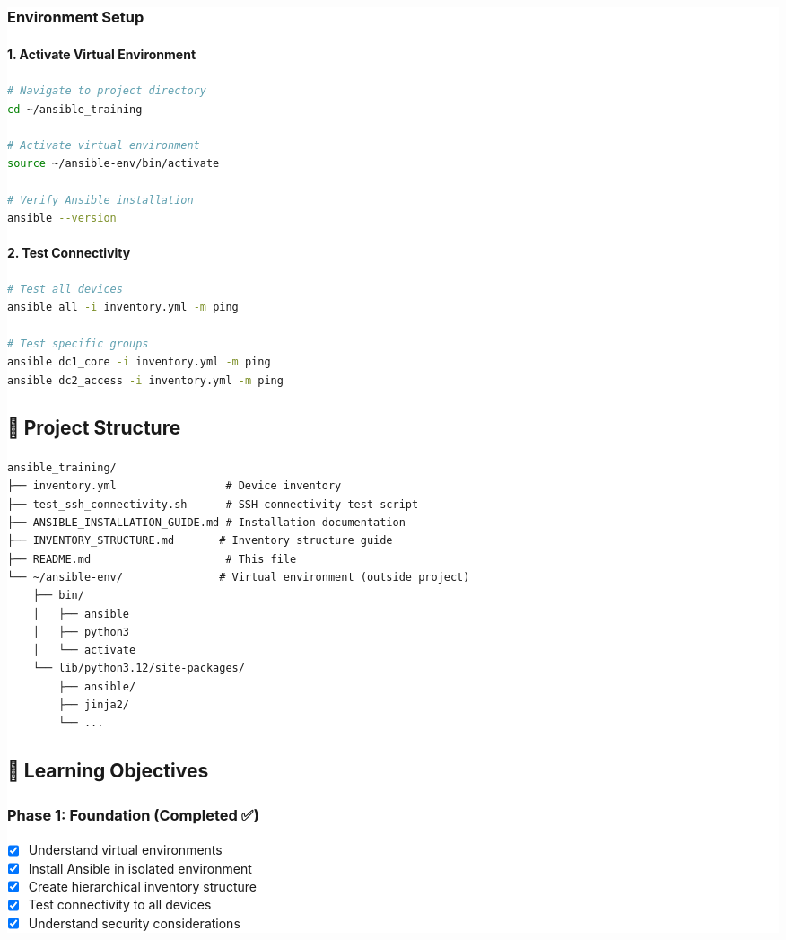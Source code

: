 ### Environment Setup

#### 1. Activate Virtual Environment
```bash
# Navigate to project directory
cd ~/ansible_training

# Activate virtual environment
source ~/ansible-env/bin/activate

# Verify Ansible installation
ansible --version
```

#### 2. Test Connectivity
```bash
# Test all devices
ansible all -i inventory.yml -m ping

# Test specific groups
ansible dc1_core -i inventory.yml -m ping
ansible dc2_access -i inventory.yml -m ping
```

## 📁 Project Structure

```
ansible_training/
├── inventory.yml                 # Device inventory
├── test_ssh_connectivity.sh      # SSH connectivity test script
├── ANSIBLE_INSTALLATION_GUIDE.md # Installation documentation
├── INVENTORY_STRUCTURE.md       # Inventory structure guide
├── README.md                     # This file
└── ~/ansible-env/               # Virtual environment (outside project)
    ├── bin/
    │   ├── ansible
    │   ├── python3
    │   └── activate
    └── lib/python3.12/site-packages/
        ├── ansible/
        ├── jinja2/
        └── ...
```

## 🎯 Learning Objectives

### Phase 1: Foundation (Completed ✅)
- [x] Understand virtual environments
- [x] Install Ansible in isolated environment
- [x] Create hierarchical inventory structure
- [x] Test connectivity to all devices
- [x] Understand security considerations
